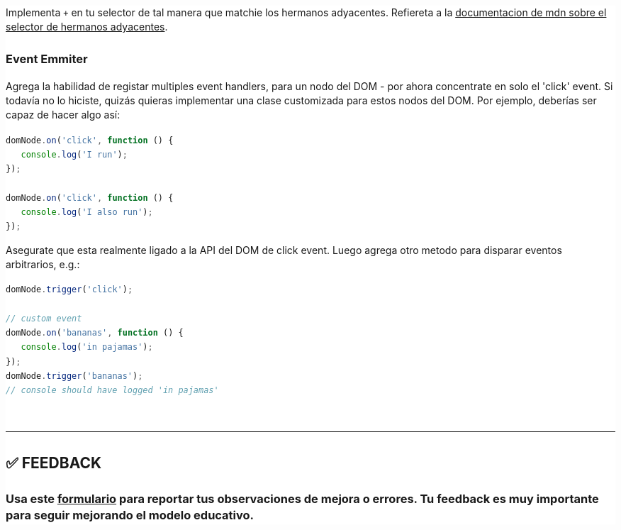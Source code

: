 Implementa `+` en tu selector de tal manera que matchie los hermanos adyacentes. Refiereta a la [documentacion de mdn sobre el selector de hermanos adyacentes](https://developer.mozilla.org/en-US/docs/Web/CSS/Adjacent_sibling_selectors).

### Event Emmiter

Agrega la habilidad de registar multiples event handlers, para un nodo del DOM - por ahora concentrate en solo el 'click' event. Si todavía no lo hiciste, quizás quieras implementar una clase customizada para estos nodos del DOM. Por ejemplo, deberías ser capaz de hacer algo así:

```javascript
domNode.on('click', function () {
   console.log('I run');
});

domNode.on('click', function () {
   console.log('I also run');
});
```

Asegurate que esta realmente ligado a la API del DOM de click event. Luego agrega otro metodo para disparar eventos arbitrarios, e.g.:

```javascript
domNode.trigger('click');

// custom event
domNode.on('bananas', function () {
   console.log('in pajamas');
});
domNode.trigger('bananas');
// console should have logged 'in pajamas'
```

</br >

---

## **✅ FEEDBACK**

### Usa este [**formulario**](https://docs.google.com/forms/d/e/1FAIpQLSe1MybH_Y-xcp1RP0jKPLndLdJYg8cwyHkSb9MwSrEjoxyzWg/viewform) para reportar tus observaciones de mejora o errores. Tu feedback es muy importante para seguir mejorando el modelo educativo.
